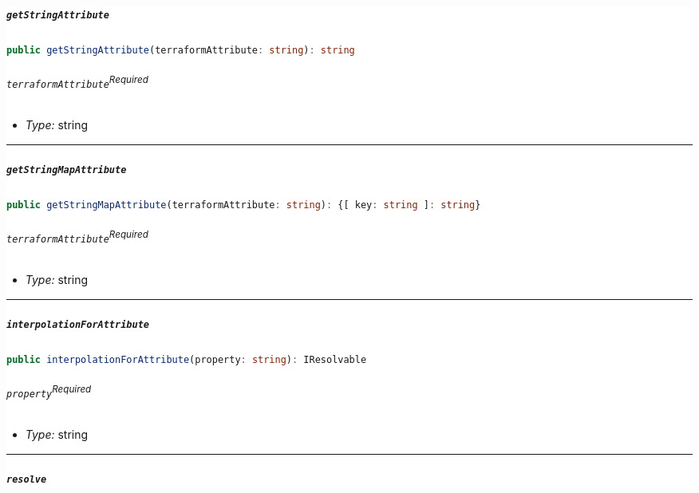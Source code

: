 ##### `getStringAttribute` <a name="getStringAttribute" id="@cdktf/provider-digitalocean.dataDigitaloceanSpacesKey.DataDigitaloceanSpacesKeyGrantOutputReference.getStringAttribute"></a>

```typescript
public getStringAttribute(terraformAttribute: string): string
```

###### `terraformAttribute`<sup>Required</sup> <a name="terraformAttribute" id="@cdktf/provider-digitalocean.dataDigitaloceanSpacesKey.DataDigitaloceanSpacesKeyGrantOutputReference.getStringAttribute.parameter.terraformAttribute"></a>

- *Type:* string

---

##### `getStringMapAttribute` <a name="getStringMapAttribute" id="@cdktf/provider-digitalocean.dataDigitaloceanSpacesKey.DataDigitaloceanSpacesKeyGrantOutputReference.getStringMapAttribute"></a>

```typescript
public getStringMapAttribute(terraformAttribute: string): {[ key: string ]: string}
```

###### `terraformAttribute`<sup>Required</sup> <a name="terraformAttribute" id="@cdktf/provider-digitalocean.dataDigitaloceanSpacesKey.DataDigitaloceanSpacesKeyGrantOutputReference.getStringMapAttribute.parameter.terraformAttribute"></a>

- *Type:* string

---

##### `interpolationForAttribute` <a name="interpolationForAttribute" id="@cdktf/provider-digitalocean.dataDigitaloceanSpacesKey.DataDigitaloceanSpacesKeyGrantOutputReference.interpolationForAttribute"></a>

```typescript
public interpolationForAttribute(property: string): IResolvable
```

###### `property`<sup>Required</sup> <a name="property" id="@cdktf/provider-digitalocean.dataDigitaloceanSpacesKey.DataDigitaloceanSpacesKeyGrantOutputReference.interpolationForAttribute.parameter.property"></a>

- *Type:* string

---

##### `resolve` <a name="resolve" id="@cdktf/provider-digitalocean.dataDigitaloceanSpacesKey.DataDigitaloceanSpacesKeyGrantOutputReference.resolve"></a>
